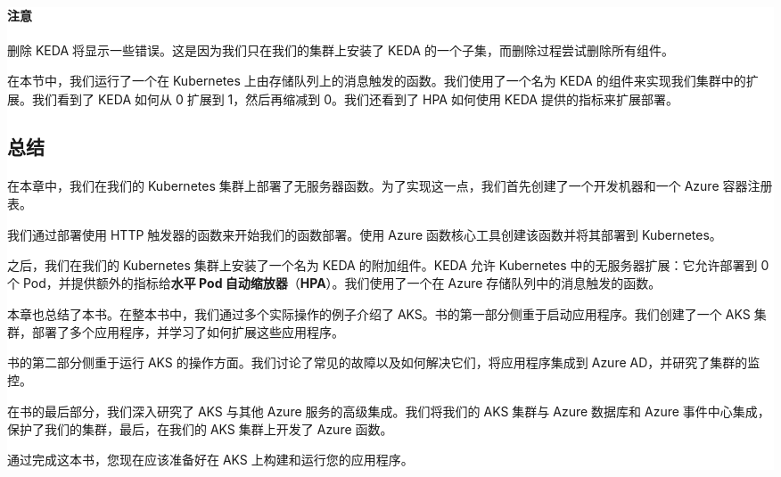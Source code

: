 #### 注意

删除 KEDA 将显示一些错误。这是因为我们只在我们的集群上安装了 KEDA 的一个子集，而删除过程尝试删除所有组件。

在本节中，我们运行了一个在 Kubernetes 上由存储队列上的消息触发的函数。我们使用了一个名为 KEDA 的组件来实现我们集群中的扩展。我们看到了 KEDA 如何从 0 扩展到 1，然后再缩减到 0。我们还看到了 HPA 如何使用 KEDA 提供的指标来扩展部署。

## 总结

在本章中，我们在我们的 Kubernetes 集群上部署了无服务器函数。为了实现这一点，我们首先创建了一个开发机器和一个 Azure 容器注册表。

我们通过部署使用 HTTP 触发器的函数来开始我们的函数部署。使用 Azure 函数核心工具创建该函数并将其部署到 Kubernetes。

之后，我们在我们的 Kubernetes 集群上安装了一个名为 KEDA 的附加组件。KEDA 允许 Kubernetes 中的无服务器扩展：它允许部署到 0 个 Pod，并提供额外的指标给**水平 Pod 自动缩放器**（**HPA**）。我们使用了一个在 Azure 存储队列中的消息触发的函数。

本章也总结了本书。在整本书中，我们通过多个实际操作的例子介绍了 AKS。书的第一部分侧重于启动应用程序。我们创建了一个 AKS 集群，部署了多个应用程序，并学习了如何扩展这些应用程序。

书的第二部分侧重于运行 AKS 的操作方面。我们讨论了常见的故障以及如何解决它们，将应用程序集成到 Azure AD，并研究了集群的监控。

在书的最后部分，我们深入研究了 AKS 与其他 Azure 服务的高级集成。我们将我们的 AKS 集群与 Azure 数据库和 Azure 事件中心集成，保护了我们的集群，最后，在我们的 AKS 集群上开发了 Azure 函数。

通过完成这本书，您现在应该准备好在 AKS 上构建和运行您的应用程序。
